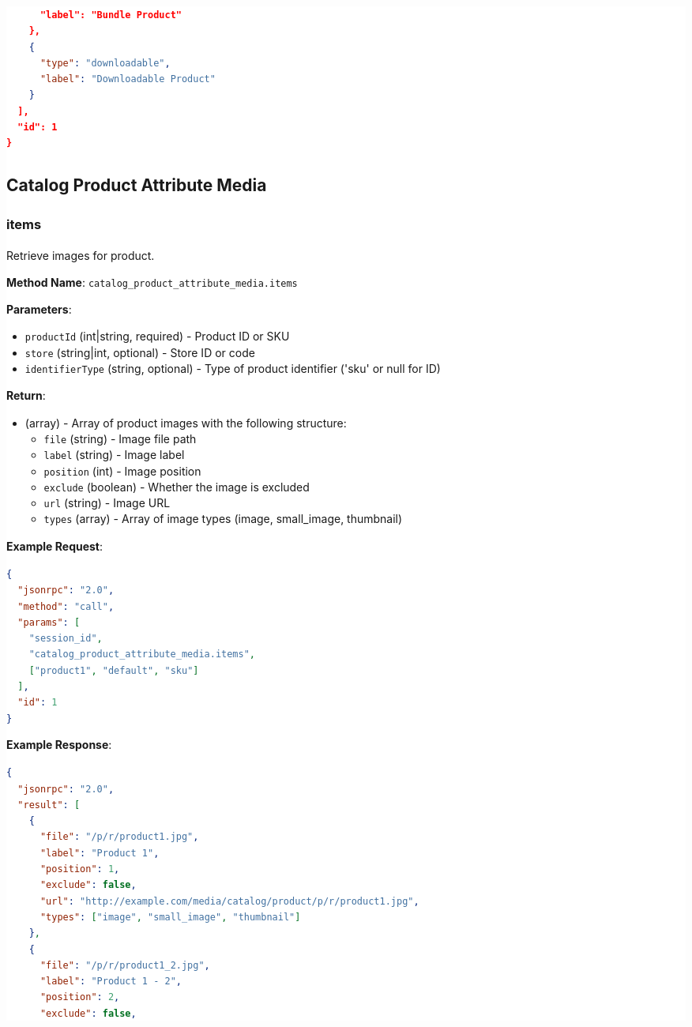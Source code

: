 ```json
      "label": "Bundle Product"
    },
    {
      "type": "downloadable",
      "label": "Downloadable Product"
    }
  ],
  "id": 1
}
```

## Catalog Product Attribute Media

### items

Retrieve images for product.

**Method Name**: `catalog_product_attribute_media.items`

**Parameters**:
- `productId` (int|string, required) - Product ID or SKU
- `store` (string|int, optional) - Store ID or code
- `identifierType` (string, optional) - Type of product identifier ('sku' or null for ID)

**Return**:
- (array) - Array of product images with the following structure:
  - `file` (string) - Image file path
  - `label` (string) - Image label
  - `position` (int) - Image position
  - `exclude` (boolean) - Whether the image is excluded
  - `url` (string) - Image URL
  - `types` (array) - Array of image types (image, small_image, thumbnail)

**Example Request**:
```json
{
  "jsonrpc": "2.0",
  "method": "call",
  "params": [
    "session_id",
    "catalog_product_attribute_media.items",
    ["product1", "default", "sku"]
  ],
  "id": 1
}
```

**Example Response**:
```json
{
  "jsonrpc": "2.0",
  "result": [
    {
      "file": "/p/r/product1.jpg",
      "label": "Product 1",
      "position": 1,
      "exclude": false,
      "url": "http://example.com/media/catalog/product/p/r/product1.jpg",
      "types": ["image", "small_image", "thumbnail"]
    },
    {
      "file": "/p/r/product1_2.jpg",
      "label": "Product 1 - 2",
      "position": 2,
      "exclude": false,
```